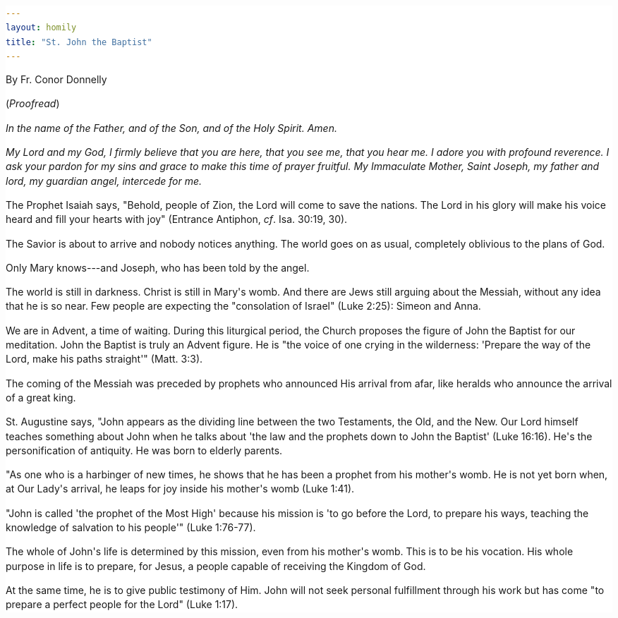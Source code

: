 ```yaml
---
layout: homily
title: "St. John the Baptist"
---
```


By Fr. Conor Donnelly

(*Proofread*)

*In the name of the Father, and of the Son, and of the Holy Spirit. Amen.*

*My Lord and my God, I firmly believe that you are here, that you see me, that you hear me. I adore you with profound reverence. I ask your pardon for my sins and grace to make this time of prayer fruitful. My Immaculate Mother, Saint Joseph, my father and lord, my guardian angel, intercede for me.*

The Prophet Isaiah says, "Behold, people of Zion, the Lord will come to save the nations. The Lord in his glory will make his voice heard and fill your hearts with joy" (Entrance Antiphon, *cf*. Isa. 30:19, 30).

The Savior is about to arrive and nobody notices anything. The world goes on as usual, completely oblivious to the plans of God.

Only Mary knows---and Joseph, who has been told by the angel.

The world is still in darkness. Christ is still in Mary\'s womb. And there are Jews still arguing about the Messiah, without any idea that he is so near. Few people are expecting the "consolation of Israel" (Luke 2:25): Simeon and Anna.

We are in Advent, a time of waiting. During this liturgical period, the Church proposes the figure of John the Baptist for our meditation. John the Baptist is truly an Advent figure. He is "the voice of one crying in the wilderness: 'Prepare the way of the Lord, make his paths straight'" (Matt. 3:3).

The coming of the Messiah was preceded by prophets who announced His arrival from afar, like heralds who announce the arrival of a great king.

St. Augustine says, "John appears as the dividing line between the two Testaments, the Old, and the New. Our Lord himself teaches something about John when he talks about 'the law and the prophets down to John the Baptist' (Luke 16:16). He's the personification of antiquity. He was born to elderly parents.

"As one who is a harbinger of new times, he shows that he has been a prophet from his mother\'s womb. He is not yet born when, at Our Lady\'s arrival, he leaps for joy inside his mother\'s womb (Luke 1:41).

"John is called 'the prophet of the Most High' because his mission is 'to go before the Lord, to prepare his ways, teaching the knowledge of salvation to his people'" (Luke 1:76-77).

The whole of John\'s life is determined by this mission, even from his mother\'s womb. This is to be his vocation. His whole purpose in life is to prepare, for Jesus, a people capable of receiving the Kingdom of God.

At the same time, he is to give public testimony of Him. John will not seek personal fulfillment through his work but has come "to prepare a perfect people for the Lord" (Luke 1:17).
